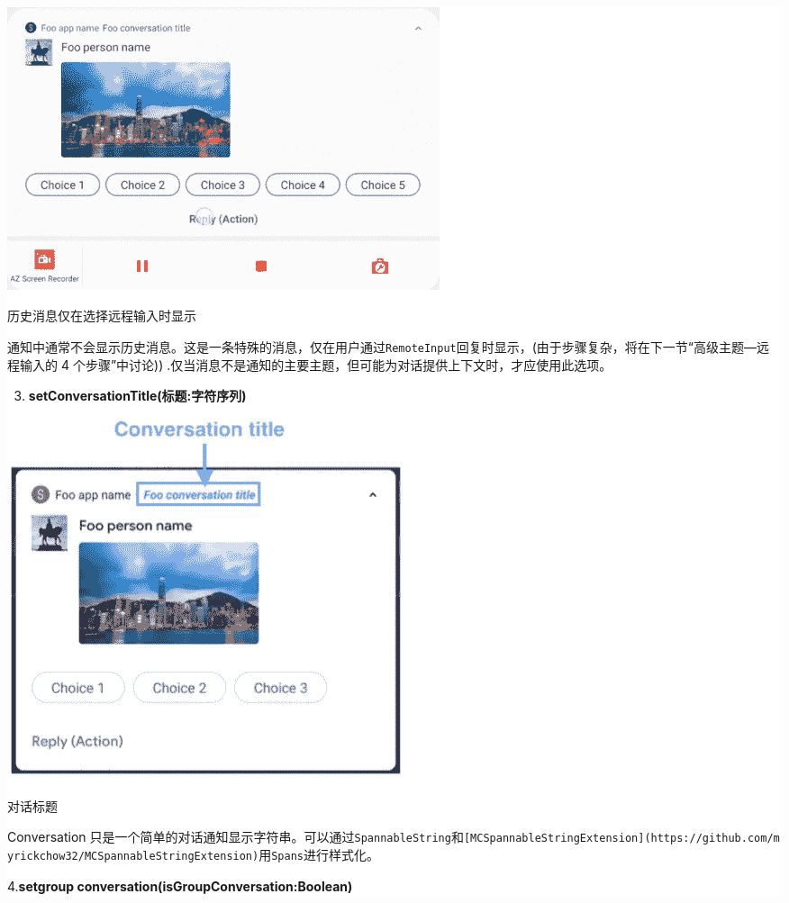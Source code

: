 ![](img/dbca70cb90ee6334bf95ed3c941578d8.png)

历史消息仅在选择远程输入时显示

通知中通常不会显示历史消息。这是一条特殊的消息，仅在用户通过`RemoteInput`回复时显示，(由于步骤复杂，将在下一节“高级主题—远程输入的 4 个步骤”中讨论)) .仅当消息不是通知的主要主题，但可能为对话提供上下文时，才应使用此选项。

3. **setConversationTitle(标题:字符序列)**

![](img/40697b3f896a1dda13af56ca0dc7bbf6.png)

对话标题

Conversation 只是一个简单的对话通知显示字符串。可以通过`SpannableString`和`[MCSpannableStringExtension](https://github.com/myrickchow32/MCSpannableStringExtension)`用`Spans`进行样式化。

4.**setgroup conversation(isGroupConversation:Boolean)**
